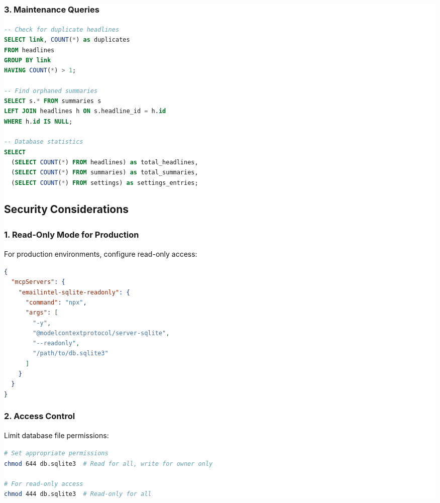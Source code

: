 ### 3. Maintenance Queries

```sql
-- Check for duplicate headlines
SELECT link, COUNT(*) as duplicates
FROM headlines
GROUP BY link
HAVING COUNT(*) > 1;

-- Find orphaned summaries
SELECT s.* FROM summaries s
LEFT JOIN headlines h ON s.headline_id = h.id
WHERE h.id IS NULL;

-- Database statistics
SELECT 
  (SELECT COUNT(*) FROM headlines) as total_headlines,
  (SELECT COUNT(*) FROM summaries) as total_summaries,
  (SELECT COUNT(*) FROM settings) as settings_entries;
```

## Security Considerations

### 1. Read-Only Mode for Production

For production environments, configure read-only access:

```json
{
  "mcpServers": {
    "emailintel-sqlite-readonly": {
      "command": "npx",
      "args": [
        "-y",
        "@modelcontextprotocol/server-sqlite",
        "--readonly",
        "/path/to/db.sqlite3"
      ]
    }
  }
}
```

### 2. Access Control

Limit database file permissions:

```bash
# Set appropriate permissions
chmod 644 db.sqlite3  # Read for all, write for owner only

# For read-only access
chmod 444 db.sqlite3  # Read-only for all
```
